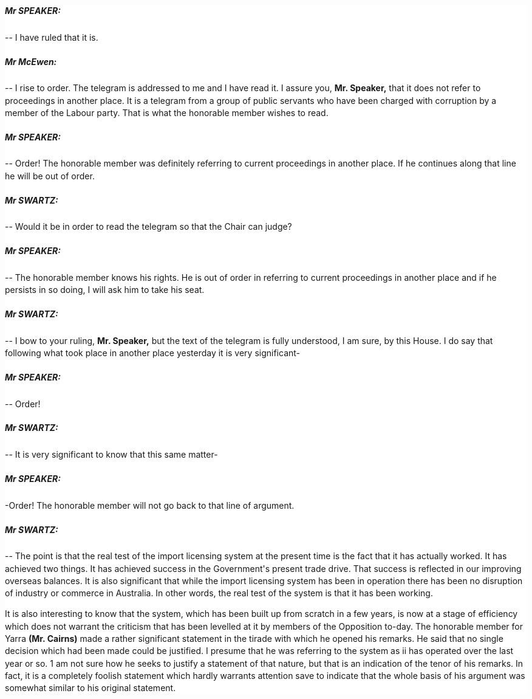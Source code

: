 ##### Mr SPEAKER:

-- I have ruled that it is. 

##### Mr McEwen:

-- I rise to order. The telegram is addressed to me and I have read it. I assure you,  **Mr. Speaker,**  that it does not refer to proceedings in another place. It is a telegram from a group of public servants who have been charged with corruption by a member of the Labour party. That is what the honorable member wishes to read. 

##### Mr SPEAKER:

-- Order! The honorable member was definitely referring to current proceedings in another place. If he continues along that line he will be out of order. 

##### Mr SWARTZ:

-- Would it be in order to read the telegram so that the Chair can judge? 

##### Mr SPEAKER:

-- The honorable member knows his rights. He is out of order in referring to current proceedings in another place and if he persists in so doing, I will ask him to take his seat. 

##### Mr SWARTZ:

-- I bow to your ruling,  **Mr. Speaker,**  but the text of the telegram is fully understood, I am sure, by this House. I do say that following what took place in another place yesterday it is very significant- 

##### Mr SPEAKER:

-- Order! 

##### Mr SWARTZ:

-- It is very significant to know that this same matter- 

##### Mr SPEAKER:

-Order! The honorable member will not go back to that line of argument. 

##### Mr SWARTZ:

-- The point is that the real test of the import licensing system at the present time is the fact that it has actually worked. It has achieved two things. It has achieved success in the Government's present trade drive. That success is reflected in our improving overseas balances. It is also significant that while the import licensing system has been in operation there has been no disruption of industry or commerce in Australia. In other words, the real test of the system is that it has been working. 

It is also interesting to know that the system, which has been built up from scratch in a few years, is now at a stage of efficiency which does not warrant the criticism that has been levelled at it by members of the Opposition to-day. The honorable member for Yarra  **(Mr. Cairns)**  made a rather significant statement in the tirade with which he opened his remarks. He said that no single decision which had been made could be justified. I presume that he was referring to the system as ii has operated over the last year or so. 1 am not sure how he seeks to justify a statement of that nature, but that is an indication of the tenor of his remarks. In fact, it is a completely foolish statement which hardly warrants attention save to indicate that the whole basis of his argument was somewhat similar to his original statement. 
